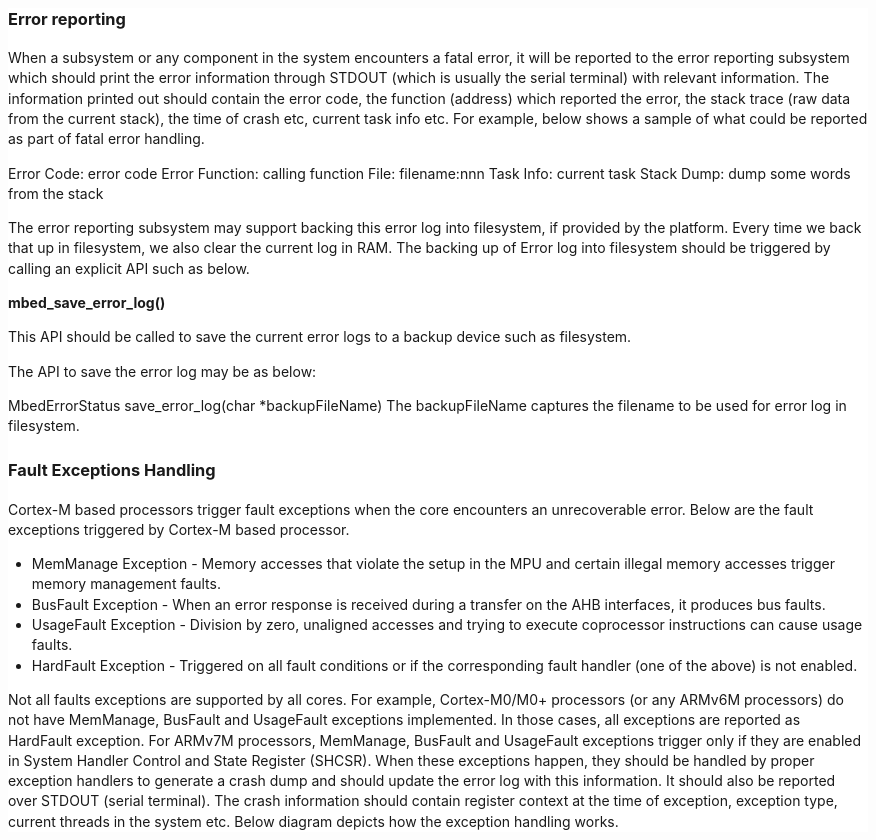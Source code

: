 ### Error reporting

When a subsystem or any component in the system encounters a fatal error, it will be reported to the error reporting subsystem which should print the error information through STDOUT (which is usually the serial terminal) with relevant information. The information printed out should contain the error code, the function (address) which reported the error, the stack trace (raw data from the current stack), the time of crash etc, current task info etc. For example, below shows a sample of what could be reported as part of fatal error handling.

Error Code: error code
Error Function: calling function
File: filename:nnn
Task Info: current task
Stack Dump: dump some words from the stack

The error reporting subsystem may support backing this error log into filesystem, if provided by the platform. Every time we back that up in filesystem, we also clear the current log in RAM. The backing up of Error log into filesystem should be triggered by calling an explicit API such as below.

**mbed_save_error_log()**

This API should be called to save the current error logs to a backup device such as filesystem.

The API to save the error log may be as below:

MbedErrorStatus save_error_log(char *backupFileName)
The backupFileName captures the filename to be used for error log in filesystem.

### Fault Exceptions Handling
Cortex-M based processors trigger fault exceptions when the core encounters an unrecoverable error. Below are the fault exceptions triggered by Cortex-M based processor.

- MemManage Exception - Memory accesses that violate the setup in the MPU and certain illegal memory accesses trigger memory management faults.
- BusFault Exception - When an error response is received during a transfer on the AHB interfaces, it produces bus faults.
- UsageFault Exception - Division by zero, unaligned accesses and trying to execute coprocessor instructions can cause usage faults.
- HardFault Exception - Triggered on all fault conditions or if the corresponding fault handler (one of the above) is not enabled.

Not all faults exceptions are supported by all cores. For example, Cortex-M0/M0+ processors (or any ARMv6M processors) do not have MemManage, BusFault and UsageFault exceptions implemented. In those cases, all exceptions are reported as HardFault exception. For ARMv7M processors, MemManage, BusFault and UsageFault exceptions trigger only if they are enabled in System Handler Control and State Register (SHCSR). When these exceptions happen, they should be handled by proper exception handlers to generate a crash dump and should update the error log with this information. It should also be reported over STDOUT (serial terminal). The crash information should contain register context at the time of exception, exception type, current threads in the system etc. Below diagram depicts how the exception handling works.
